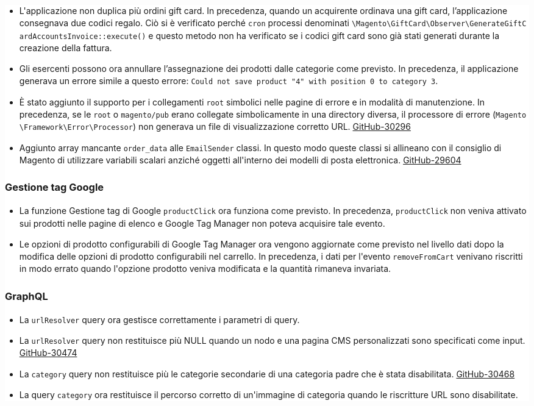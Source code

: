 
* L&#39;applicazione non duplica più ordini gift card. In precedenza, quando un acquirente ordinava una gift card, l’applicazione consegnava due codici regalo. Ciò si è verificato perché `cron` processi denominati `\Magento\GiftCard\Observer\GenerateGiftCardAccountsInvoice::execute()` e questo metodo non ha verificato se i codici gift card sono già stati generati durante la creazione della fattura.



* Gli esercenti possono ora annullare l’assegnazione dei prodotti dalle categorie come previsto. In precedenza, il applicazione generava un errore simile a questo errore: `Could not save product "4" with position 0 to category 3`.



* È stato aggiunto il supporto per i collegamenti `root` simbolici nelle pagine di errore e in modalità di manutenzione. In precedenza, se le `root` o `magento/pub` erano collegate simbolicamente in una directory diversa, il processore di errore (`Magento\Framework\Error\Processor`) non generava un file di visualizzazione corretto URL. [GitHub-30296](https://github.com/magento/magento2/issues/30296)



* Aggiunto array mancante `order_data` alle `EmailSender` classi. In questo modo queste classi si allineano con il consiglio di Magento di utilizzare variabili scalari anziché oggetti all&#39;interno dei modelli di posta elettronica. [GitHub-29604](https://github.com/magento/magento2/issues/29604)

### Gestione tag Google



* La funzione Gestione tag di Google `productClick` ora funziona come previsto. In precedenza, `productClick` non veniva attivato sui prodotti nelle pagine di elenco e Google Tag Manager non poteva acquisire tale evento.



* Le opzioni di prodotto configurabili di Google Tag Manager ora vengono aggiornate come previsto nel livello dati dopo la modifica delle opzioni di prodotto configurabili nel carrello. In precedenza, i dati per l&#39;evento `removeFromCart` venivano riscritti in modo errato quando l&#39;opzione prodotto veniva modificata e la quantità rimaneva invariata.

### GraphQL



* La `urlResolver` query ora gestisce correttamente i parametri di query.



* La `urlResolver` query non restituisce più NULL quando un nodo e una pagina CMS personalizzati sono specificati come input. [GitHub-30474](https://github.com/magento/magento2/issues/30474)



* La `category` query non restituisce più le categorie secondarie di una categoria padre che è stata disabilitata. [GitHub-30468](https://github.com/magento/magento2/issues/30468)



* La query `category` ora restituisce il percorso corretto di un&#39;immagine di categoria quando le riscritture URL sono disabilitate.

